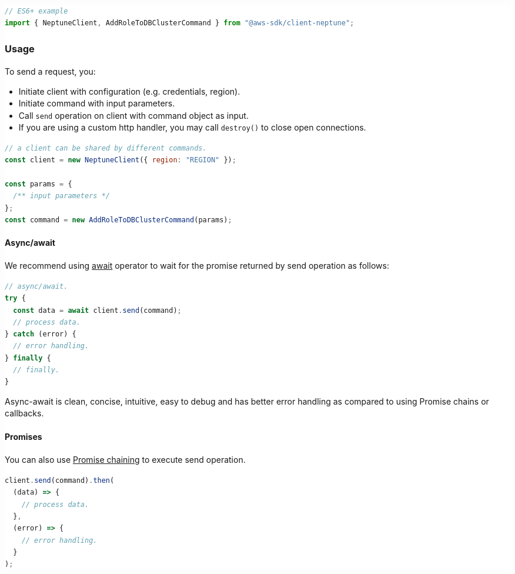 ```ts
// ES6+ example
import { NeptuneClient, AddRoleToDBClusterCommand } from "@aws-sdk/client-neptune";
```

### Usage

To send a request, you:

- Initiate client with configuration (e.g. credentials, region).
- Initiate command with input parameters.
- Call `send` operation on client with command object as input.
- If you are using a custom http handler, you may call `destroy()` to close open connections.

```js
// a client can be shared by different commands.
const client = new NeptuneClient({ region: "REGION" });

const params = {
  /** input parameters */
};
const command = new AddRoleToDBClusterCommand(params);
```

#### Async/await

We recommend using [await](https://developer.mozilla.org/en-US/docs/Web/JavaScript/Reference/Operators/await)
operator to wait for the promise returned by send operation as follows:

```js
// async/await.
try {
  const data = await client.send(command);
  // process data.
} catch (error) {
  // error handling.
} finally {
  // finally.
}
```

Async-await is clean, concise, intuitive, easy to debug and has better error handling
as compared to using Promise chains or callbacks.

#### Promises

You can also use [Promise chaining](https://developer.mozilla.org/en-US/docs/Web/JavaScript/Guide/Using_promises#chaining)
to execute send operation.

```js
client.send(command).then(
  (data) => {
    // process data.
  },
  (error) => {
    // error handling.
  }
);
```
